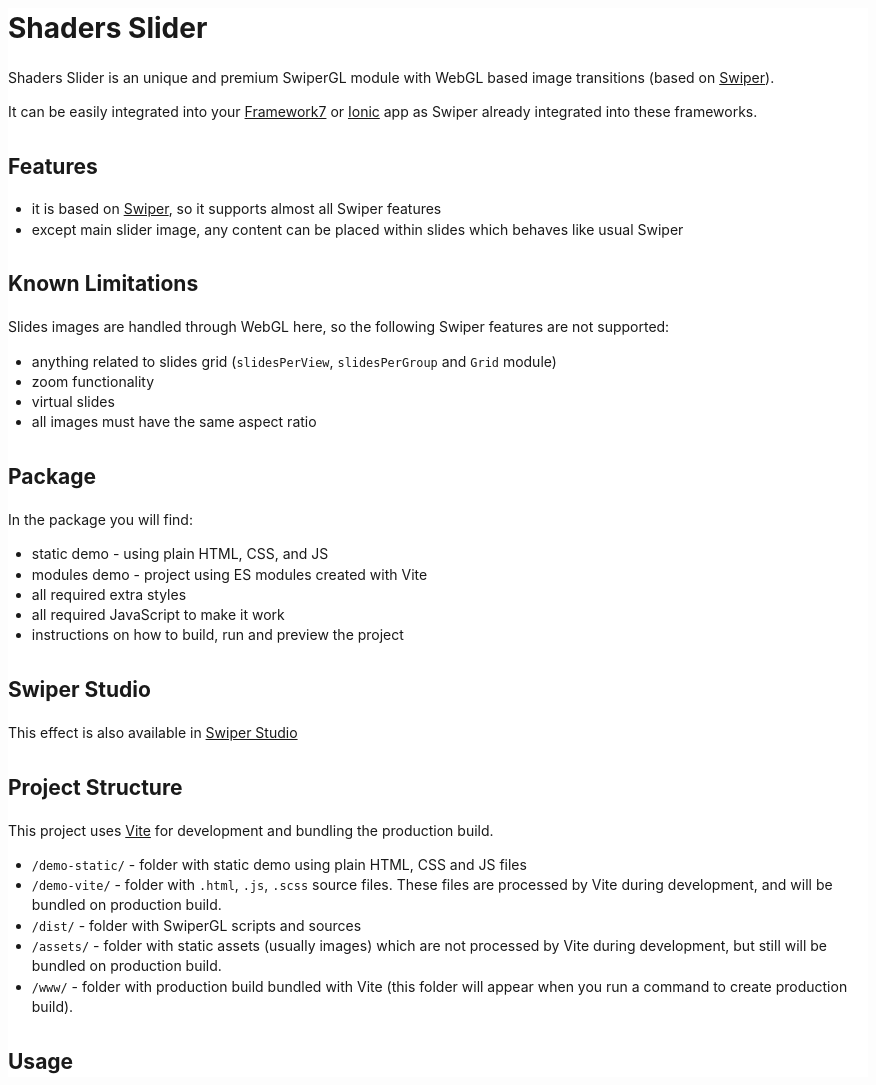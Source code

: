 # Shaders Slider

Shaders Slider is an unique and premium SwiperGL module with WebGL based image transitions (based on [Swiper](https://swiperjs.com)).

It can be easily integrated into your [Framework7](https://framework7.io) or [Ionic](https://ionicframework.com) app as Swiper already integrated into these frameworks.

## Features

- it is based on [Swiper](https://swiperjs.com), so it supports almost all Swiper features
- except main slider image, any content can be placed within slides which behaves like usual Swiper

## Known Limitations

Slides images are handled through WebGL here, so the following Swiper features are not supported:

- anything related to slides grid (`slidesPerView`, `slidesPerGroup` and `Grid` module)
- zoom functionality
- virtual slides
- all images must have the same aspect ratio

## Package

In the package you will find:

- static demo - using plain HTML, CSS, and JS
- modules demo - project using ES modules created with Vite
- all required extra styles
- all required JavaScript to make it work
- instructions on how to build, run and preview the project

## Swiper Studio

This effect is also available in [Swiper Studio](https://studio.swiperjs.com)



## Project Structure

This project uses [Vite](https://vitejs.dev) for development and bundling the production build.

- `/demo-static/` - folder with static demo using plain HTML, CSS and JS files
- `/demo-vite/` - folder with `.html`, `.js`, `.scss` source files. These files are processed by Vite during development, and will be bundled on production build.
- `/dist/` - folder with SwiperGL scripts and sources
- `/assets/` - folder with static assets (usually images) which are not processed by Vite during development, but still will be bundled on production build.
- `/www/` - folder with production build bundled with Vite (this folder will appear when you run a command to create production build).

## Usage
